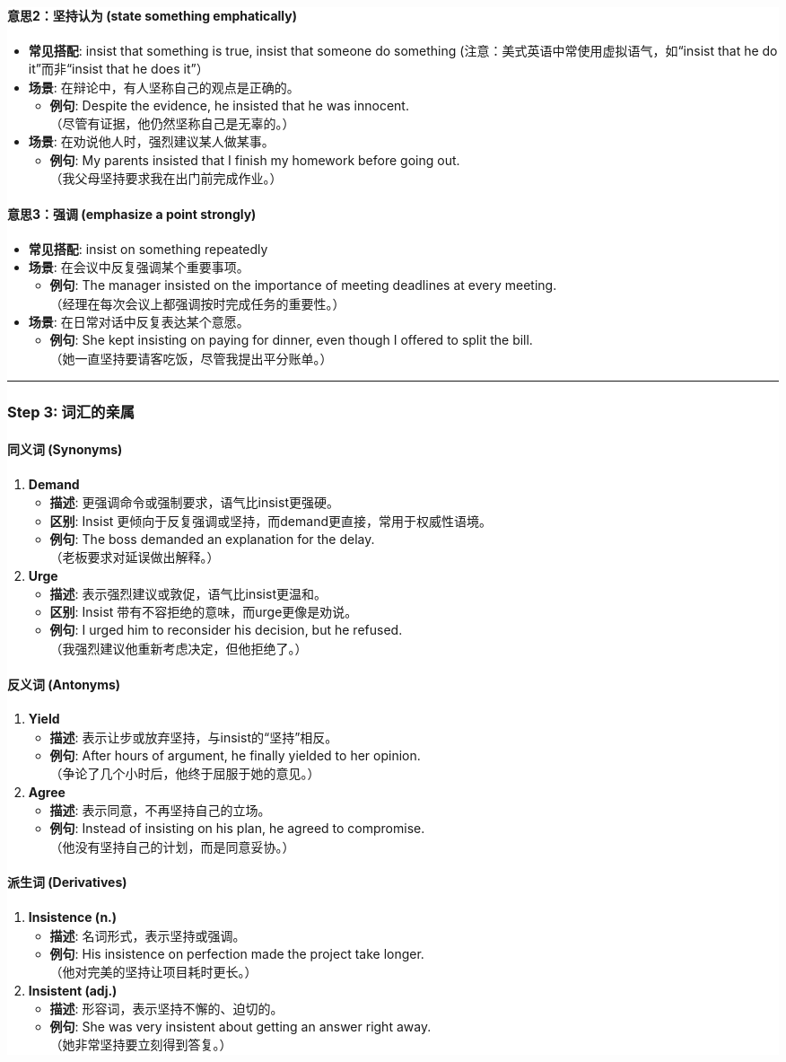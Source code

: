 #### **意思2：坚持认为 (state something emphatically)**
- **常见搭配**: insist that something is true, insist that someone do something (注意：美式英语中常使用虚拟语气，如“insist that he do it”而非“insist that he does it”）  
- **场景**: 在辩论中，有人坚称自己的观点是正确的。  
  - **例句**: Despite the evidence, he insisted that he was innocent.  
    （尽管有证据，他仍然坚称自己是无辜的。）  
- **场景**: 在劝说他人时，强烈建议某人做某事。  
  - **例句**: My parents insisted that I finish my homework before going out.  
    （我父母坚持要求我在出门前完成作业。）

#### **意思3：强调 (emphasize a point strongly)**
- **常见搭配**: insist on something repeatedly  
- **场景**: 在会议中反复强调某个重要事项。  
  - **例句**: The manager insisted on the importance of meeting deadlines at every meeting.  
    （经理在每次会议上都强调按时完成任务的重要性。）  
- **场景**: 在日常对话中反复表达某个意愿。  
  - **例句**: She kept insisting on paying for dinner, even though I offered to split the bill.  
    （她一直坚持要请客吃饭，尽管我提出平分账单。）

---

### **Step 3: 词汇的亲属**

#### **同义词 (Synonyms)**
1. **Demand**  
   - **描述**: 更强调命令或强制要求，语气比insist更强硬。  
   - **区别**: Insist 更倾向于反复强调或坚持，而demand更直接，常用于权威性语境。  
   - **例句**: The boss demanded an explanation for the delay.  
     （老板要求对延误做出解释。）
2. **Urge**  
   - **描述**: 表示强烈建议或敦促，语气比insist更温和。  
   - **区别**: Insist 带有不容拒绝的意味，而urge更像是劝说。  
   - **例句**: I urged him to reconsider his decision, but he refused.  
     （我强烈建议他重新考虑决定，但他拒绝了。）

#### **反义词 (Antonyms)**
1. **Yield**  
   - **描述**: 表示让步或放弃坚持，与insist的“坚持”相反。  
   - **例句**: After hours of argument, he finally yielded to her opinion.  
     （争论了几个小时后，他终于屈服于她的意见。）
2. **Agree**  
   - **描述**: 表示同意，不再坚持自己的立场。  
   - **例句**: Instead of insisting on his plan, he agreed to compromise.  
     （他没有坚持自己的计划，而是同意妥协。）

#### **派生词 (Derivatives)**
1. **Insistence (n.)**  
   - **描述**: 名词形式，表示坚持或强调。  
   - **例句**: His insistence on perfection made the project take longer.  
     （他对完美的坚持让项目耗时更长。）
2. **Insistent (adj.)**  
   - **描述**: 形容词，表示坚持不懈的、迫切的。  
   - **例句**: She was very insistent about getting an answer right away.  
     （她非常坚持要立刻得到答复。）

